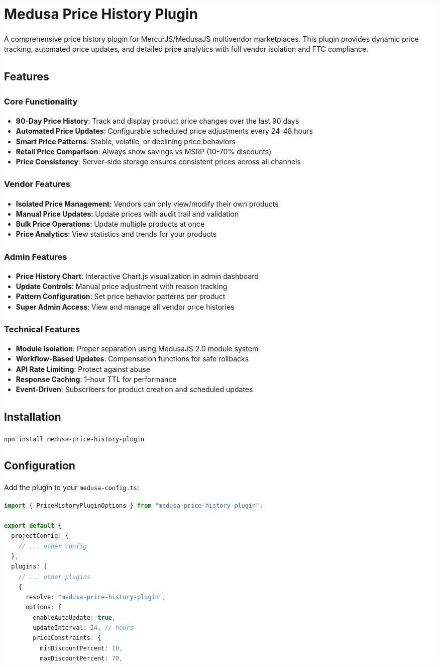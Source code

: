 # Medusa Price History Plugin

A comprehensive price history plugin for MercurJS/MedusaJS multivendor marketplaces. This plugin provides dynamic price tracking, automated price updates, and detailed price analytics with full vendor isolation and FTC compliance.

## Features

### Core Functionality
- **90-Day Price History**: Track and display product price changes over the last 90 days
- **Automated Price Updates**: Configurable scheduled price adjustments every 24-48 hours
- **Smart Price Patterns**: Stable, volatile, or declining price behaviors
- **Retail Price Comparison**: Always show savings vs MSRP (10-70% discounts)
- **Price Consistency**: Server-side storage ensures consistent prices across all channels

### Vendor Features
- **Isolated Price Management**: Vendors can only view/modify their own products
- **Manual Price Updates**: Update prices with audit trail and validation
- **Bulk Price Operations**: Update multiple products at once
- **Price Analytics**: View statistics and trends for your products

### Admin Features
- **Price History Chart**: Interactive Chart.js visualization in admin dashboard
- **Update Controls**: Manual price adjustment with reason tracking
- **Pattern Configuration**: Set price behavior patterns per product
- **Super Admin Access**: View and manage all vendor price histories

### Technical Features
- **Module Isolation**: Proper separation using MedusaJS 2.0 module system
- **Workflow-Based Updates**: Compensation functions for safe rollbacks
- **API Rate Limiting**: Protect against abuse
- **Response Caching**: 1-hour TTL for performance
- **Event-Driven**: Subscribers for product creation and scheduled updates

## Installation

```bash
npm install medusa-price-history-plugin
```

## Configuration

Add the plugin to your `medusa-config.ts`:

```typescript
import { PriceHistoryPluginOptions } from "medusa-price-history-plugin";

export default {
  projectConfig: {
    // ... other config
  },
  plugins: [
    // ... other plugins
    {
      resolve: "medusa-price-history-plugin",
      options: {
        enableAutoUpdate: true,
        updateInterval: 24, // hours
        priceConstraints: {
          minDiscountPercent: 10,
          maxDiscountPercent: 70,
```